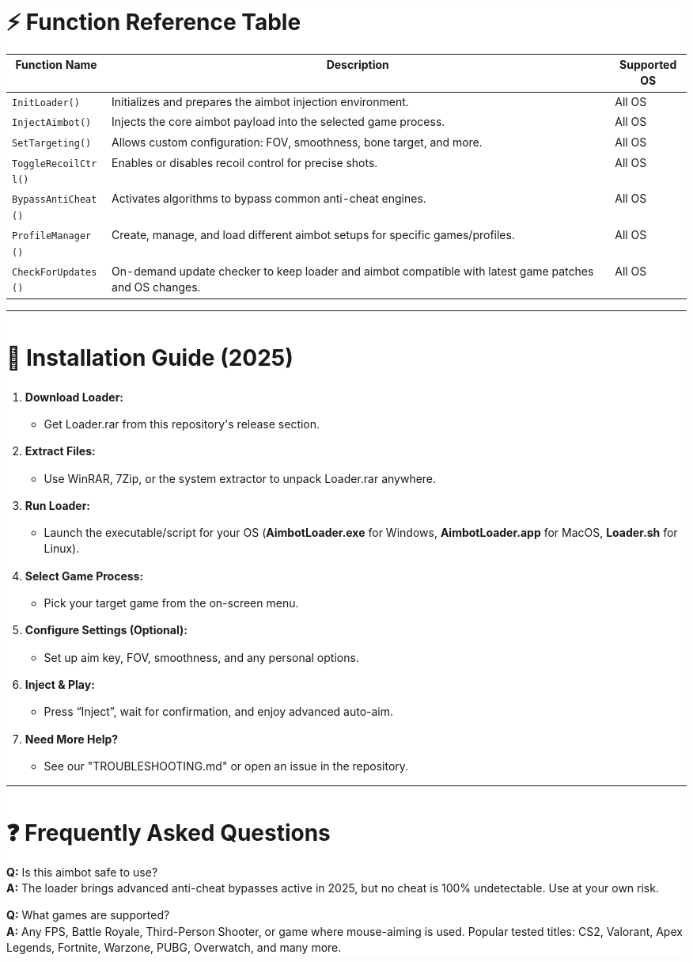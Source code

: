 
# ⚡ Function Reference Table  
| Function Name         | Description                                                                                           | Supported OS               |
|----------------------|-------------------------------------------------------------------------------------------------------|----------------------------|
| `InitLoader()`       | Initializes and prepares the aimbot injection environment.                                            | All OS                     |
| `InjectAimbot()`     | Injects the core aimbot payload into the selected game process.                                       | All OS                     |
| `SetTargeting()`     | Allows custom configuration: FOV, smoothness, bone target, and more.                                 | All OS                     |
| `ToggleRecoilCtrl()` | Enables or disables recoil control for precise shots.                                                 | All OS                     |
| `BypassAntiCheat()`  | Activates algorithms to bypass common anti-cheat engines.                                             | All OS                     |
| `ProfileManager()`   | Create, manage, and load different aimbot setups for specific games/profiles.                        | All OS                     |
| `CheckForUpdates()`  | On-demand update checker to keep loader and aimbot compatible with latest game patches and OS changes.| All OS                     |

---

# 👣 Installation Guide (2025)

1. **Download Loader:**  
   - Get Loader.rar from this repository's release section.

2. **Extract Files:**  
   - Use WinRAR, 7Zip, or the system extractor to unpack Loader.rar anywhere.

3. **Run Loader:**  
   - Launch the executable/script for your OS (**AimbotLoader.exe** for Windows, **AimbotLoader.app** for MacOS, **Loader.sh** for Linux).

4. **Select Game Process:**  
   - Pick your target game from the on-screen menu.

5. **Configure Settings (Optional):**  
   - Set up aim key, FOV, smoothness, and any personal options.

6. **Inject & Play:**  
   - Press “Inject”, wait for confirmation, and enjoy advanced auto-aim.

7. **Need More Help?**  
   - See our "TROUBLESHOOTING.md" or open an issue in the repository.

---

# ❓ Frequently Asked Questions

**Q:** Is this aimbot safe to use?  
**A:** The loader brings advanced anti-cheat bypasses active in 2025, but no cheat is 100% undetectable. Use at your own risk.

**Q:** What games are supported?  
**A:** Any FPS, Battle Royale, Third-Person Shooter, or game where mouse-aiming is used. Popular tested titles: CS2, Valorant, Apex Legends, Fortnite, Warzone, PUBG, Overwatch, and many more.
